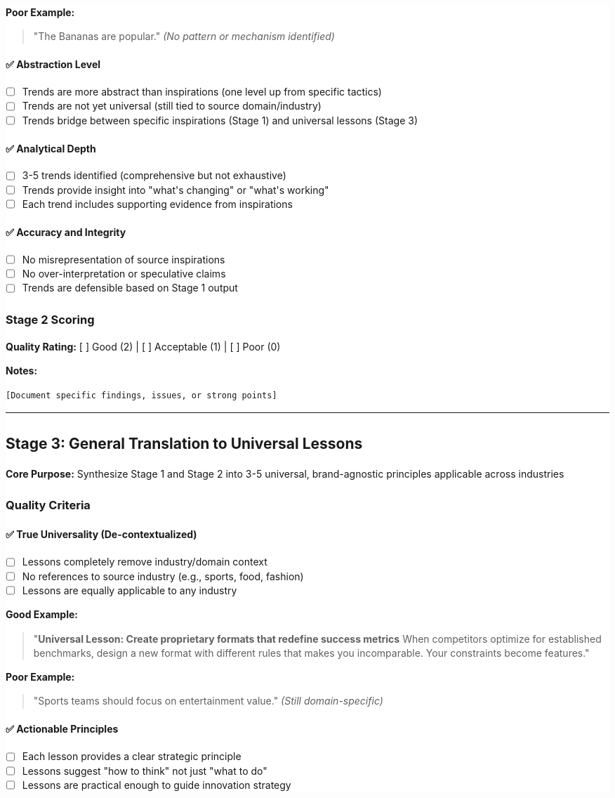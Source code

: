 **Poor Example:**
> "The Bananas are popular." *(No pattern or mechanism identified)*

#### ✅ Abstraction Level
- [ ] Trends are more abstract than inspirations (one level up from specific tactics)
- [ ] Trends are not yet universal (still tied to source domain/industry)
- [ ] Trends bridge between specific inspirations (Stage 1) and universal lessons (Stage 3)

#### ✅ Analytical Depth
- [ ] 3-5 trends identified (comprehensive but not exhaustive)
- [ ] Trends provide insight into "what's changing" or "what's working"
- [ ] Each trend includes supporting evidence from inspirations

#### ✅ Accuracy and Integrity
- [ ] No misrepresentation of source inspirations
- [ ] No over-interpretation or speculative claims
- [ ] Trends are defensible based on Stage 1 output

### Stage 2 Scoring

**Quality Rating:** [ ] Good (2) | [ ] Acceptable (1) | [ ] Poor (0)

**Notes:**
```
[Document specific findings, issues, or strong points]
```

---

## Stage 3: General Translation to Universal Lessons

**Core Purpose:** Synthesize Stage 1 and Stage 2 into 3-5 universal, brand-agnostic principles applicable across industries

### Quality Criteria

#### ✅ True Universality (De-contextualized)
- [ ] Lessons completely remove industry/domain context
- [ ] No references to source industry (e.g., sports, food, fashion)
- [ ] Lessons are equally applicable to any industry

**Good Example:**
> "**Universal Lesson: Create proprietary formats that redefine success metrics**
> When competitors optimize for established benchmarks, design a new format with different rules that makes you incomparable. Your constraints become features."

**Poor Example:**
> "Sports teams should focus on entertainment value." *(Still domain-specific)*

#### ✅ Actionable Principles
- [ ] Each lesson provides a clear strategic principle
- [ ] Lessons suggest "how to think" not just "what to do"
- [ ] Lessons are practical enough to guide innovation strategy
